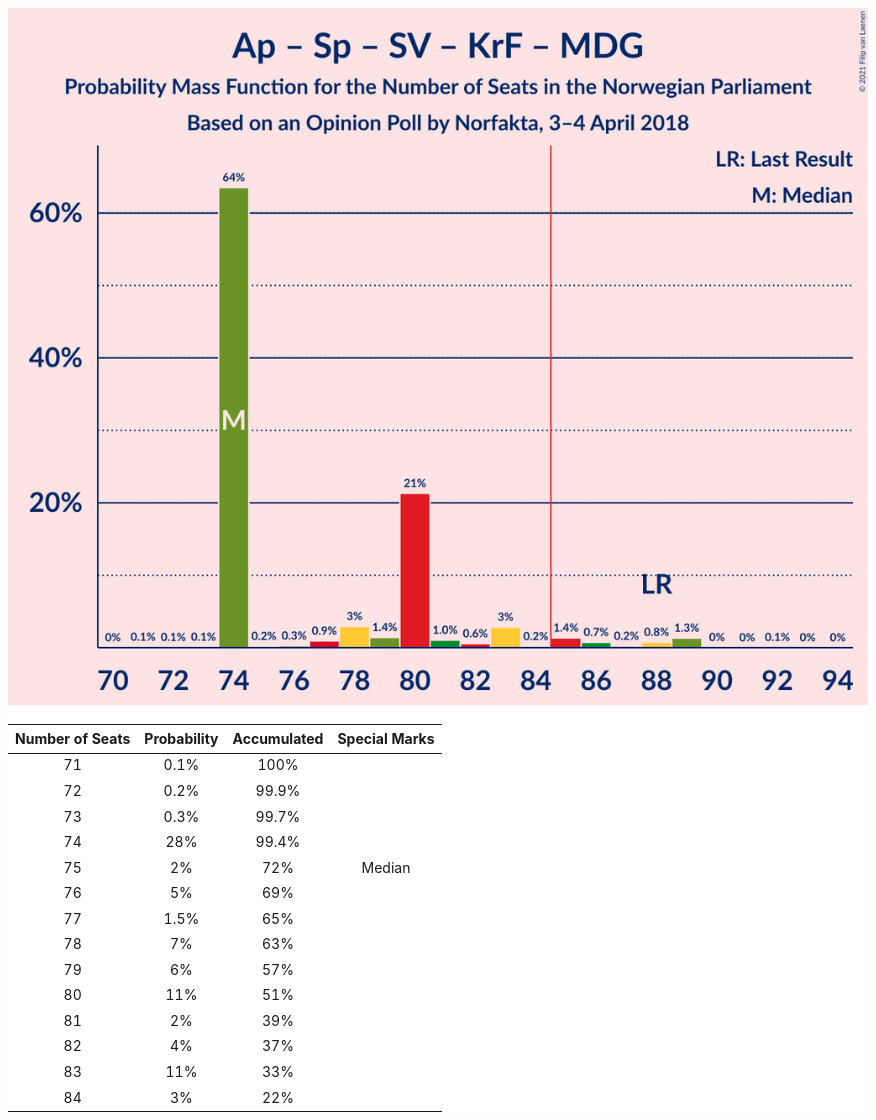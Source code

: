 ![Graph with seats probability mass function not yet produced](2018-04-04-Norfakta-coalitions-seats-pmf-ap–sp–sv–krf–mdg.png "Seats Probability Mass Function")

| Number of Seats | Probability | Accumulated | Special Marks |
|:---------------:|:-----------:|:-----------:|:-------------:|
| 71 | 0.1% | 100% |  |
| 72 | 0.2% | 99.9% |  |
| 73 | 0.3% | 99.7% |  |
| 74 | 28% | 99.4% |  |
| 75 | 2% | 72% | Median |
| 76 | 5% | 69% |  |
| 77 | 1.5% | 65% |  |
| 78 | 7% | 63% |  |
| 79 | 6% | 57% |  |
| 80 | 11% | 51% |  |
| 81 | 2% | 39% |  |
| 82 | 4% | 37% |  |
| 83 | 11% | 33% |  |
| 84 | 3% | 22% |  |